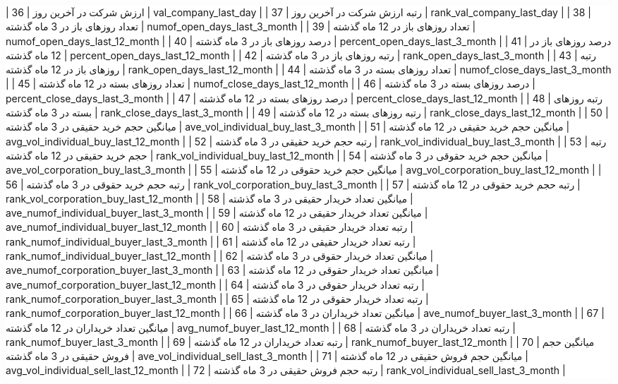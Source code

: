 | 36    | ارزش شرکت در آخرین روز                            | val_company_last_day                        |
| 37    | رتبه ارزش شرکت در آخرین روز                       | rank_val_company_last_day                   |
| 38    | تعداد روزهای باز در 3 ماه گذشته                   | numof_open_days_last_3_month                |
| 39    | تعداد روزهای باز در 12 ماه گذشته                  | numof_open_days_last_12_month               |
| 40    | درصد روزهای باز در 3 ماه گذشته                    | percent_open_days_last_3_month              |
| 41    | درصد روزهای باز در 12 ماه گذشته                   | percent_open_days_last_12_month             |
| 42    | رتبه روزهای باز در 3 ماه گذشته                    | rank_open_days_last_3_month                 |
| 43    | رتبه روزهای باز در 12 ماه گذشته                   | rank_open_days_last_12_month                |
| 44    | تعداد روزهای بسته در 3 ماه گذشته                  | numof_close_days_last_3_month               |
| 45    | تعداد روزهای بسته در 12 ماه گذشته                 | numof_close_days_last_12_month              |
| 46    | درصد روزهای بسته در 3 ماه گذشته                   | percent_close_days_last_3_month             |
| 47    | درصد روزهای بسته در 12 ماه گذشته                  | percent_close_days_last_12_month            |
| 48    | رتبه روزهای بسته در 3 ماه گذشته                   | rank_close_days_last_3_month                |
| 49    | رتبه روزهای بسته در 12 ماه گذشته                  | rank_close_days_last_12_month               |
| 50    | میانگین حجم خرید حقیقی در 3 ماه گذشته             | ave_vol_individual_buy_last_3_month         |
| 51    | میانگین حجم خرید حقیقی در 12 ماه گذشته            | avg_vol_individual_buy_last_12_month        |
| 52    | رتبه حجم خرید حقیقی در 3 ماه گذشته                | rank_vol_individual_buy_last_3_month        |
| 53    | رتبه حجم خرید حقیقی در 12 ماه گذشته               | rank_vol_individual_buy_last_12_month       |
| 54    | میانگین حجم خرید حقوقی در 3 ماه گذشته             | ave_vol_corporation_buy_last_3_month        |
| 55    | میانگین حجم خرید حقوقی در 12 ماه گذشته            | avg_vol_corporation_buy_last_12_month       |
| 56    | رتبه حجم خرید حقوقی در 3 ماه گذشته                | rank_vol_corporation_buy_last_3_month       |
| 57    | رتبه حجم خرید حقوقی در 12 ماه گذشته               | rank_vol_corporation_buy_last_12_month      |
| 58    | میانگین تعداد خریدار حقیقی در 3 ماه گذشته         | ave_numof_individual_buyer_last_3_month     |
| 59    | میانگین تعداد خریدار حقیقی در 12 ماه گذشته        | ave_numof_individual_buyer_last_12_month    |
| 60    | رتبه تعداد خریدار حقیقی در 3 ماه گذشته            | rank_numof_individual_buyer_last_3_month    |
| 61    | رتبه تعداد خریدار حقیقی در 12 ماه گذشته           | rank_numof_individual_buyer_last_12_month   |
| 62    | میانگین تعداد خریدار حقوقی در 3 ماه گذشته         | ave_numof_corporation_buyer_last_3_month    |
| 63    | میانگین تعداد خریدار حقوقی در 12 ماه گذشته        | ave_numof_corporation_buyer_last_12_month   |
| 64    | رتبه تعداد خریدار حقوقی در 3 ماه گذشته            | rank_numof_corporation_buyer_last_3_month   |
| 65    | رتبه تعداد خریدار حقوقی در 12 ماه گذشته           | rank_numof_corporation_buyer_last_12_month  |
| 66    | میانگین تعداد خریداران در 3 ماه گذشته             | ave_numof_buyer_last_3_month                |
| 67    | میانگین تعداد خریداران در 12 ماه گذشته            | avg_numof_buyer_last_12_month               |
| 68    | رتبه تعداد خریداران در 3 ماه گذشته                | rank_numof_buyer_last_3_month               |
| 69    | رتبه تعداد خریداران در 12 ماه گذشته               | rank_numof_buyer_last_12_month              |
| 70    | میانگین حجم فروش حقیقی در 3 ماه گذشته             | ave_vol_individual_sell_last_3_month        |
| 71    | میانگین حجم فروش حقیقی در 12 ماه گذشته            | avg_vol_individual_sell_last_12_month       |
| 72    | رتبه حجم فروش حقیقی در 3 ماه گذشته                | rank_vol_individual_sell_last_3_month       |